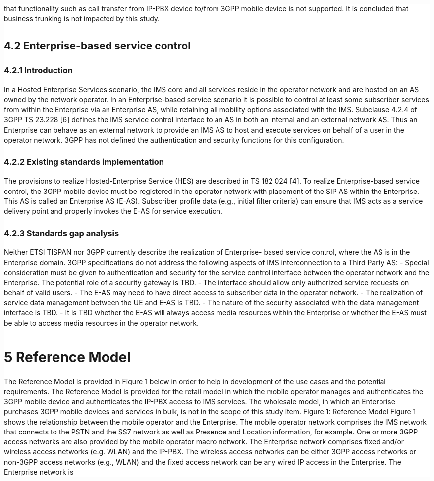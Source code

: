 that functionality such as call transfer from IP-PBX device to/from 3GPP
mobile device is not supported. It is concluded that business trunking is not
impacted by this study.
## 4.2 Enterprise-based service control
### 4.2.1 Introduction
In a Hosted Enterprise Services scenario, the IMS core and all services reside
in the operator network and are hosted on an AS owned by the network operator.
In an Enterprise-based service scenario it is possible to control at least
some subscriber services from within the Enterprise via an Enterprise AS,
while retaining all mobility options associated with the IMS.
Subclause 4.2.4 of 3GPP TS 23.228 [6] defines the IMS service control
interface to an AS in both an internal and an external network AS.
Thus an Enterprise can behave as an external network to provide an IMS AS to
host and execute services on behalf of a user in the operator network. 3GPP
has not defined the authentication and security functions for this
configuration.
### 4.2.2 Existing standards implementation
The provisions to realize Hosted-Enterprise Service (HES) are described in TS
182 024 [4].
To realize Enterprise-based service control, the 3GPP mobile device must be
registered in the operator network with placement of the SIP AS within the
Enterprise. This AS is called an Enterprise AS (E-AS). Subscriber profile data
(e.g., initial filter criteria) can ensure that IMS acts as a service delivery
point and properly invokes the E-AS for service execution.
### 4.2.3 Standards gap analysis
Neither ETSI TISPAN nor 3GPP currently describe the realization of Enterprise-
based service control, where the AS is in the Enterprise domain.
3GPP specifications do not address the following aspects of IMS
interconnection to a Third Party AS:
\- Special consideration must be given to authentication and security for the
service control interface between the operator network and the Enterprise. The
potential role of a security gateway is TBD.
\- The interface should allow only authorized service requests on behalf of
valid users.
\- The E-AS may need to have direct access to subscriber data in the operator
network.
\- The realization of service data management between the UE and E-AS is TBD.
\- The nature of the security associated with the data management interface is
TBD.
\- It is TBD whether the E-AS will always access media resources within the
Enterprise or whether the E-AS must be able to access media resources in the
operator network.
# 5 Reference Model
The Reference Model is provided in Figure 1 below in order to help in
development of the use cases and the potential requirements. The Reference
Model is provided for the retail model in which the mobile operator manages
and authenticates the 3GPP mobile device and authenticates the IP-PBX access
to IMS services. The wholesale model, in which an Enterprise purchases 3GPP
mobile devices and services in bulk, is not in the scope of this study item.
Figure 1: Reference Model
Figure 1 shows the relationship between the mobile operator and the
Enterprise. The mobile operator network comprises the IMS network that
connects to the PSTN and the SS7 network as well as Presence and Location
information, for example. One or more 3GPP access networks are also provided
by the mobile operator macro network.
The Enterprise network comprises fixed and/or wireless access networks (e.g.
WLAN) and the IP-PBX. The wireless access networks can be either 3GPP access
networks or non-3GPP access networks (e.g., WLAN) and the fixed access network
can be any wired IP access in the Enterprise. The Enterprise network is
